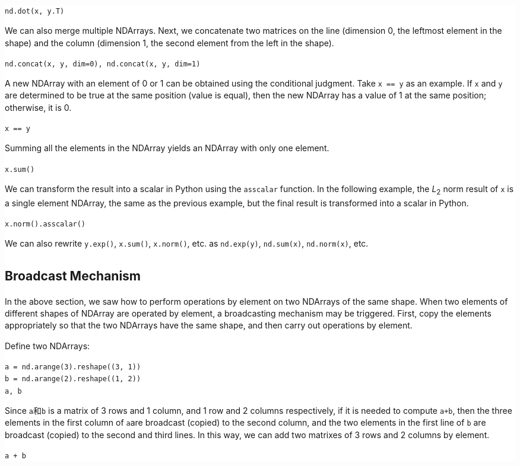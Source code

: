 ```{.python .input  n=13}
nd.dot(x, y.T)
```

We can also merge multiple NDArrays. Next, we concatenate two matrices on the line (dimension 0, the leftmost element in the shape) and the column (dimension 1, the second element from the left in the shape).

```{.python .input}
nd.concat(x, y, dim=0), nd.concat(x, y, dim=1)
```

A new NDArray with an element of 0 or 1 can be obtained using the conditional judgment. Take `x == y` as an example. If `x` and `y` are determined to be true at the same position (value is equal), then the new NDArray has a value of 1 at the same position; otherwise, it is 0.

```{.python .input}
x == y
```

Summing all the elements in the NDArray yields an NDArray with only one element.

```{.python .input}
x.sum()
```

We can transform the result into a scalar in Python using the `asscalar` function. In the following example, the $L_2$ norm result of `x` is a single element NDArray, the same as the previous example, but the final result is transformed into a scalar in Python.

```{.python .input}
x.norm().asscalar()
```

We can also rewrite `y.exp()`, `x.sum()`, `x.norm()`, etc. as `nd.exp(y)`, `nd.sum(x)`, `nd.norm(x)`, etc.

## Broadcast Mechanism

In the above section, we saw how to perform operations by element on two NDArrays of the same shape. When two elements of different shapes of NDArray are operated by element, a broadcasting mechanism may be triggered. First, copy the elements appropriately so that the two NDArrays have the same shape, and then carry out operations by element.

Define two NDArrays:

```{.python .input  n=14}
a = nd.arange(3).reshape((3, 1))
b = nd.arange(2).reshape((1, 2))
a, b
```

Since `a`和`b` is a matrix of 3 rows and 1 column, and 1 row and 2 columns respectively, if it is needed to compute `a+b`, then the three elements in the first column of `a`are broadcast (copied) to the second column, and the two elements in the first line of `b` are broadcast (copied) to the second and third lines. In this way, we can add two matrixes of 3 rows and 2 columns by element.

```{.python .input}
a + b
```
